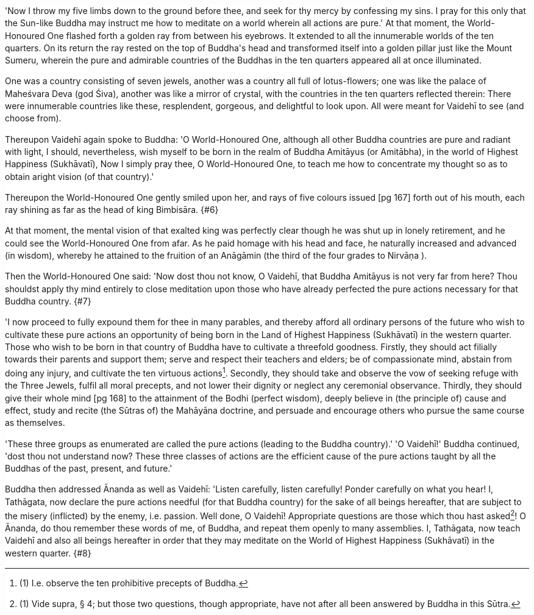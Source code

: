 'Now I throw my five limbs down to the ground before thee, and seek for thy mercy by confessing my sins. I pray for this only that the Sun-like Buddha may instruct me how to meditate on a world wherein all actions are pure.' At that moment, the World-Honoured One flashed forth a golden ray from between his eyebrows. It extended to all the innumerable worlds of the ten quarters. On its return the ray rested on the top of Buddha's head and transformed itself into a golden pillar just like the Mount Sumeru, wherein the pure and admirable countries of the Buddhas in the ten quarters appeared all at once illuminated.

One was a country consisting of seven jewels, another was a country all full of lotus-flowers; one was like the palace of Maheśvara Deva (god Śiva), another was like a mirror of crystal, with the countries in the ten quarters reflected therein: There were innumerable countries like these, resplendent, gorgeous, and delightful to look upon. All were meant for Vaidehī to see (and choose from).

Thereupon Vaidehī again spoke to Buddha: 'O World-Honoured One, although all other Buddha countries are pure and radiant with light, I should, nevertheless, wish myself to be born in the realm of Buddha Amitāyus (or Amitābha), in the world of Highest Happiness (Sukhāvatī), Now I simply pray thee, O World-Honoured One, to teach me how to concentrate my thought so as to obtain aright vision (of that country).'

Thereupon the World-Honoured One gently smiled upon her, and rays of five colours issued [pg 167] forth out of his mouth, each ray shining as far as the head of king Bimbisāra. {#6}

At that moment, the mental vision of that exalted king was perfectly clear though he was shut up in lonely retirement, and he could see the World-Honoured One from afar. As he paid homage with his head and face, he naturally increased and advanced (in wisdom), whereby he attained to the fruition of an Anāgāmin (the third of the four grades to Nirvāṇa ).

Then the World-Honoured One said: 'Now dost thou not know, O Vaidehī, that Buddha Amitāyus is not very far from here? Thou shouldst apply thy mind entirely to close meditation upon those who have already perfected the pure actions necessary for that Buddha country. {#7}

'I now proceed to fully expound them for thee in many parables, and thereby afford all ordinary persons of the future who wish to cultivate these pure actions an opportunity of being born in the Land of Highest Happiness (Sukhāvatī) in the western quarter. Those who wish to be born in that country of Buddha have to cultivate a threefold goodness. Firstly, they should act filially towards their parents and support them; serve and respect their teachers and elders; be of compassionate mind, abstain from doing any injury, and cultivate the ten virtuous actions[^fn_167_1]. Secondly, they should take and observe the vow of seeking refuge with the Three Jewels, fulfil all moral precepts, and not lower their dignity or neglect any ceremonial observance. Thirdly, they should give their whole mind [pg 168] to the attainment of the Bodhi (perfect wisdom), deeply believe in (the principle of) cause and effect, study and recite (the Sūtras of) the Mahāyāna doctrine, and persuade and encourage others who pursue the same course as themselves.

'These three groups as enumerated are called the pure actions (leading to the Buddha country).' 'O Vaidehī!' Buddha continued, 'dost thou not understand now? These three classes of actions are the efficient cause of the pure actions taught by all the Buddhas of the past, present, and future.'

Buddha then addressed Ānanda as well as Vaidehī: 'Listen carefully, listen carefully! Ponder carefully on what you hear! I, Tathāgata, now declare the pure actions needful (for that Buddha country) for the sake of all beings hereafter, that are subject to the misery (inflicted) by the enemy, i.e. passion. Well done, O Vaidehī! Appropriate questions are those which thou hast asked[^fn_168_1]! O Ānanda, do thou remember these words of me, of Buddha, and repeat them openly to many assemblies. I, Tathāgata, now teach Vaidehī and also all beings hereafter in order that they may meditate on the World of Highest Happiness (Sukhāvatī) in the western quarter. {#8}


[^fn_161_1]: (1) Nanjio's Catalogue of Tripiṭaka, No. 198; translated into Chinese A. D. 424, by Kālayaśas, a Śramaṇa from India.
[^fn_161_2]: (2) Sanskrit Kumārabhūta, 'prince' or 'princely,' but Chinese has 'prince of the law;' according to the commentator, C'-cö, he was called so because he was (skilled in) converting men by (teaching) the Law. C'-cö seems to have understood that Mañjuśrī was not a royal prince, but the name Kumārabhūta was given him as an honorific title. Max Müller, 'the prince' (p. 350, vol. ii, Selected Essays); Kern, 'the prince royal,' but he gives an alternative 'still a youth' (p. 4, Saddharmapuṇḍarika).
[^fn_162_1]: (1) According to the commentator, Shān-tāo, 'killing, stealing, adultery, lying, drinking, applying ointment, &c., music, and using ornamented chairs, &c.'
[^fn_163_1]: (1) This is non-Buddhistic, according to Shān-tāo.
[^fn_165_1]: (1) For five depravities vide Smaller Sukhāvatī, § 18; Saddharmapuṇḍarīka by Kern, p. 58, § 140 note.
[^fn_165_2]: (2) But Japanese Buddhists take this in a wider sense.
[^fn_167_1]: (1) I.e. observe the ten prohibitive precepts of Buddha.
[^fn_168_1]: (1) Vide supra, § 4; but those two questions, though appropriate, have not after all been answered by Buddha in this Sūtra.
[^fn_169_1]: (1) Anutpatikadharmakshānti, cf: Larger Sukhāvatī, § 19, p. 39, and § 32, p. 5. Kern, 'the acquiescence in the eternal law,' Saddharmapuṇḍārika XI, p. 254.
[^fn_169_2]: (2) 1. Birth, 2. Old age, 3. Sickness, 4. Death, 5. Parting.
[^fn_170_1]: (1) 'A banner supporting or lifting up the ground' is rather strange, but there is no other way of translating it.
[^fn_173_1]: (1) The text has Sakrābhilagnamaṇiratna, vide infra, §§ 16, 19.
[^fn_174_1]: (1) Sanskrit Cintāmaṇi, i.e. 'wishing-pearl.'
[^fn_174_2]: (2) For thirty-two signs and eighty minor marks vide Dharmasangraha by Kasawara, p. 53 seq. (vol. i, part v, Anecdota Oxoniensia, Aryan Series, 1885).
[^fn_175_1]: (1) § 15. Hereafter, for brevity's sake, I take the liberty of omitting several passages which seem to be unnecessary repetitions.
[^fn_177_1]: (1) Vide Larger Sukhāvalī, p. 7, § 3.
[^fn_182_1]: (1) Men, gods, hell, the departed spirits, the brute creation.
[^fn_186_1]: (1) Vide Max Müller, Dhammapada, Introduction, p. xxxiii, and Kasawara, Dharmasangraha, LXII, p. 48.
[^fn_187_1]: (1) This is said to have been the height of Śākyamuni; the cubit is Chinese, but as it varied from time to time, it is difficult to determine his real height. Spence Hardy, in his Manual of Buddhism, p. 364, says, 'Buddha is sometimes said to be twelve cubits in height, and sometimes eighteen cubits.'
[^fn_188_1]: (1) Nanjio's Catalogue of Tripiṭaka, Nos. 23, 24-28, and many others.
[^fn_188_2]: (2) Sixfold remembrance, i.e. of the Three Jewels, the precepts, the charity of Buddha, and Bodhisattvas and the world of Devas.
[^fn_192_1]: (1) There are ten stages which a Bodhisattva goes through.
[^fn_192_2]: (2) Childer's Pāli Dictionary, s.v. abhiṭhānam.
[^fn_194_1]: (1) Vide Vajracchedikā, § 9.
[^fn_194_2]: (2) Vide Larger Sukhāvatī, §§ 7, 8.
[^fn_194_3]: (3) Lit. 'In the time in which a strong man can bend his arm or stretch his bended arm.'
[^fn_196_1]: (1) The text has 'sanghika things,' which is probably sanghika lābha, i.e. 'gains of the whole community' opposed to gains of a single monk, Childers' Pāli Dictionary, s.v. sanghiko, p. 449.
[^fn_197_1]: (1) The five deadly sins, according to Mahāvyutpatti, § 118, are Mātṛghāta, Pitṛghāta, Arhatghāta, Sanghabheda, Tathāgatasyāntike dushṭacittarudhirotpādana, which are unpardonable in the Larger Sukhāvatī; vide Nanjio's note and Praṇidhāna 19 (§ 8), the Ānantarya sins. Cf. the six crimes enumerated in Childers' Pāli Dictionary, p. 7 b, Abhiṭhānam; vide supra, p. 192, § 25.
[^fn_198_1]: (1) The Corean text and the two other editions of the T'ang and Sung dynasties have 'Namo*mitāyushe Buddhāya' instead of 'Buddha Amitāyus,' which is the reading of the Japanese text and the edition of the Ming dynasty.
[^fn_199_1]: (1) Vide supra, §§ 8, 22, 23.
[^fn_200_1]: (1) Sanskrit karmāvaraṇa-viśuddhi.
[^fn_200_2]: (2) Bodhi-maṇḍala=Bodhi-maṇḍa, i.e. the Circle of Bodhi; 'the round terrace of enlightenment,' see Kern, Saddharmapuṇḍarīka, p. 155 note. This circle is the ground on which stood the Aśvattha tree near which Śākyamuni defeated the assaults of Māra, and finally obtained Bodhi or enlightenment. The tree is called Bodhidruma, the ground round its stem the bodhimaṇḍala. In the Saddharmapuṇḍarīka VII, 7, it is called Bodhimaṇḍavara, which Dr. Kern translates by the terrace of enlightenment, vára meaning circuit. A different idea is expressed by bodhimaṇḍapa in the Buddha-carita XIV, 90, which would mean a hall or pavilion, unless we ought to read here also bodhimaṇḍala.